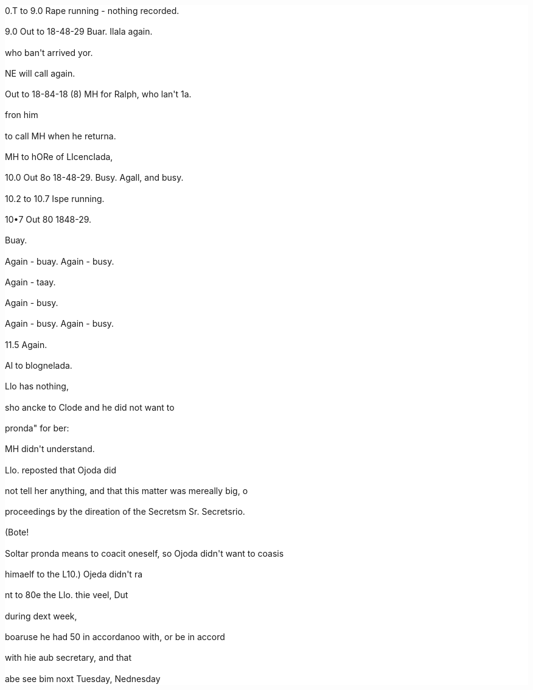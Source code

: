 0.T to 9.0 Rape running - nothing recorded.

9.0 Out to 18-48-29 Buar. Ilala again.

who ban't arrived yor.

NE will call again.

Out to 18-84-18 (8) MH for Ralph, who lan't 1a.

fron him

to call MH when he returna.

MH to hORe of LIcencIada,

10.0 Out 8o 18-48-29. Busy. Agall, and busy.

10.2 to 10.7 Ispe running.

10•7 Out 80 1848-29.

Buay.

Again - buay. Again - busy.

Again - taay.

Again - busy.

Again - busy. Again - busy.

11.5 Again.

Al to blognelada.

Llo has nothing,

sho ancke to Clode and he did not want to

pronda" for ber:

MH didn't understand.

Llo. reposted that Ojoda did

not tell her anything, and that this matter was mereally big, o

proceedings by the direation of the Secretsm Sr. Secretsrio.

(Bote!

Soltar pronda means to coacit oneself, so Ojoda didn't want to coasis

himaelf to the L10.) Ojeda didn't ra

nt to 80e the Llo. thie veel, Dut

during dext week,

boaruse he had 50 in accordanoo with, or be in accord

with hie aub secretary, and that

abe see bim noxt Tuesday, Nednesday
